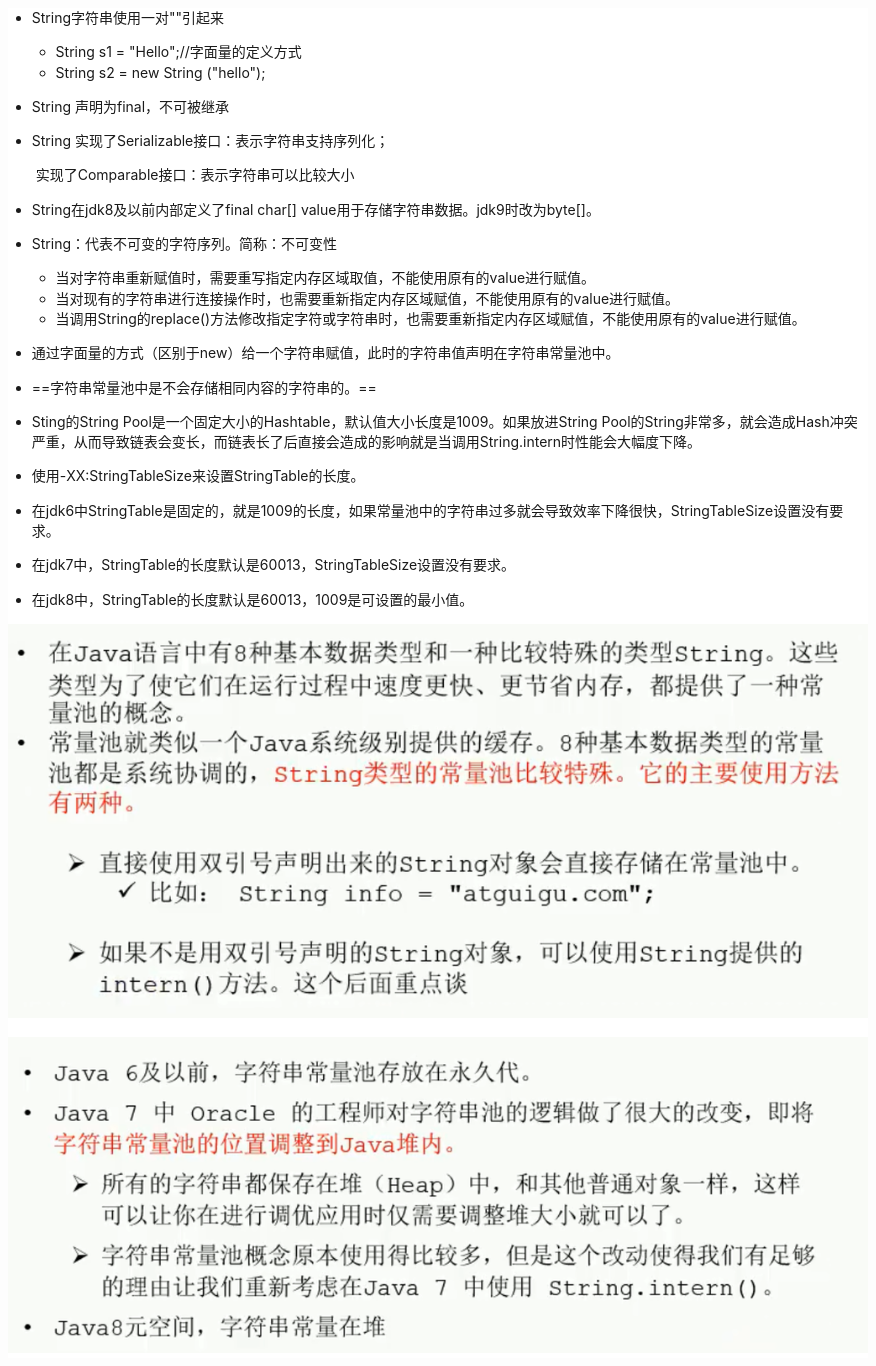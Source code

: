 - String字符串使用一对""引起来

  - String s1 = "Hello";//字面量的定义方式
  - String s2 = new String ("hello");

- String 声明为final，不可被继承

- String 实现了Serializable接口：表示字符串支持序列化；

  ​           实现了Comparable接口：表示字符串可以比较大小

- String在jdk8及以前内部定义了final char[] value用于存储字符串数据。jdk9时改为byte[]。

- String：代表不可变的字符序列。简称：不可变性
  - 当对字符串重新赋值时，需要重写指定内存区域取值，不能使用原有的value进行赋值。
  - 当对现有的字符串进行连接操作时，也需要重新指定内存区域赋值，不能使用原有的value进行赋值。
  - 当调用String的replace()方法修改指定字符或字符串时，也需要重新指定内存区域赋值，不能使用原有的value进行赋值。
- 通过字面量的方式（区别于new）给一个字符串赋值，此时的字符串值声明在字符串常量池中。

- ==字符串常量池中是不会存储相同内容的字符串的。==
- Sting的String Pool是一个固定大小的Hashtable，默认值大小长度是1009。如果放进String Pool的String非常多，就会造成Hash冲突严重，从而导致链表会变长，而链表长了后直接会造成的影响就是当调用String.intern时性能会大幅度下降。
- 使用-XX:StringTableSize来设置StringTable的长度。
- 在jdk6中StringTable是固定的，就是1009的长度，如果常量池中的字符串过多就会导致效率下降很快，StringTableSize设置没有要求。
- 在jdk7中，StringTable的长度默认是60013，StringTableSize设置没有要求。
- 在jdk8中，StringTable的长度默认是60013，1009是可设置的最小值。

![image-20210322160444219](JVMDetail.assets/image-20210322160444219.png)

![image-20210323173802927](JVMDetail.assets/image-20210323173802927.png)
